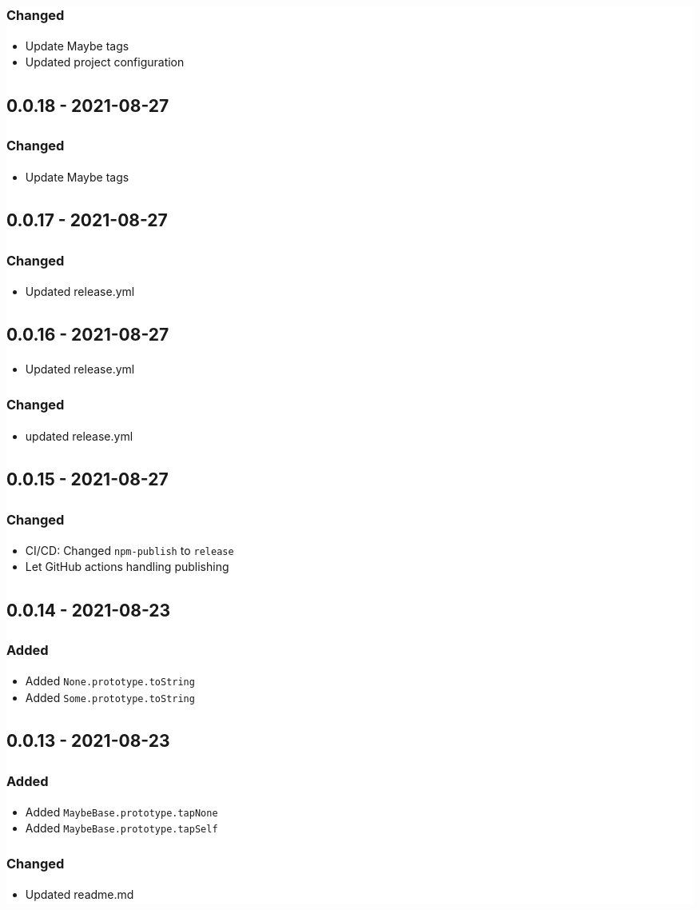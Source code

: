 ### Changed

- Update Maybe tags
- Updated project configuration

## 0.0.18 - 2021-08-27

### Changed

- Update Maybe tags

## 0.0.17 - 2021-08-27

### Changed

- Updated release.yml

## 0.0.16 - 2021-08-27

- Updated release.yml

### Changed

- updated release.yml

## 0.0.15 - 2021-08-27

### Changed

- CI/CD: Changed `npm-publish` to `release`
- Let GitHub actions handling publishing

## 0.0.14 - 2021-08-23

### Added

- Added `None.prototype.toString`
- Added `Some.prototype.toString`

## 0.0.13 - 2021-08-23

### Added

- Added `MaybeBase.prototype.tapNone`
- Added `MaybeBase.prototype.tapSelf`

### Changed

- Updated readme.md
